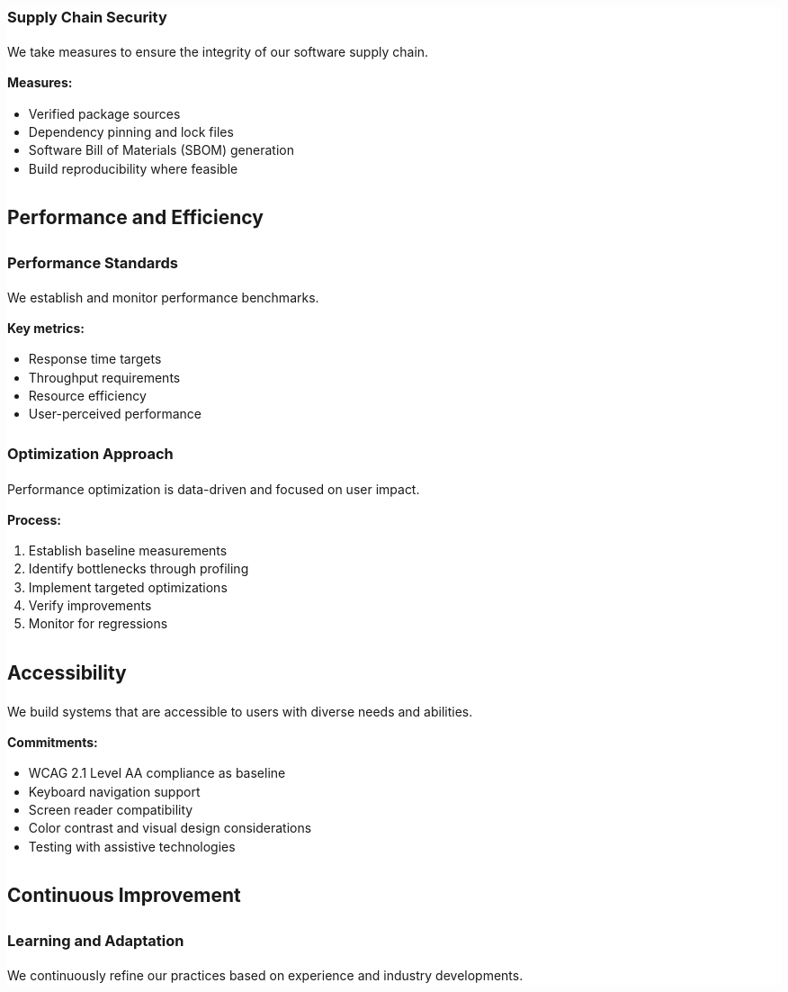 ### Supply Chain Security

We take measures to ensure the integrity of our software supply chain.

**Measures:**

- Verified package sources
- Dependency pinning and lock files
- Software Bill of Materials (SBOM) generation
- Build reproducibility where feasible

## Performance and Efficiency

### Performance Standards

We establish and monitor performance benchmarks.

**Key metrics:**

- Response time targets
- Throughput requirements
- Resource efficiency
- User-perceived performance

### Optimization Approach

Performance optimization is data-driven and focused on user impact.

**Process:**

1. Establish baseline measurements
2. Identify bottlenecks through profiling
3. Implement targeted optimizations
4. Verify improvements
5. Monitor for regressions

## Accessibility

We build systems that are accessible to users with diverse needs and abilities.

**Commitments:**

- WCAG 2.1 Level AA compliance as baseline
- Keyboard navigation support
- Screen reader compatibility
- Color contrast and visual design considerations
- Testing with assistive technologies

## Continuous Improvement

### Learning and Adaptation

We continuously refine our practices based on experience and industry developments.
